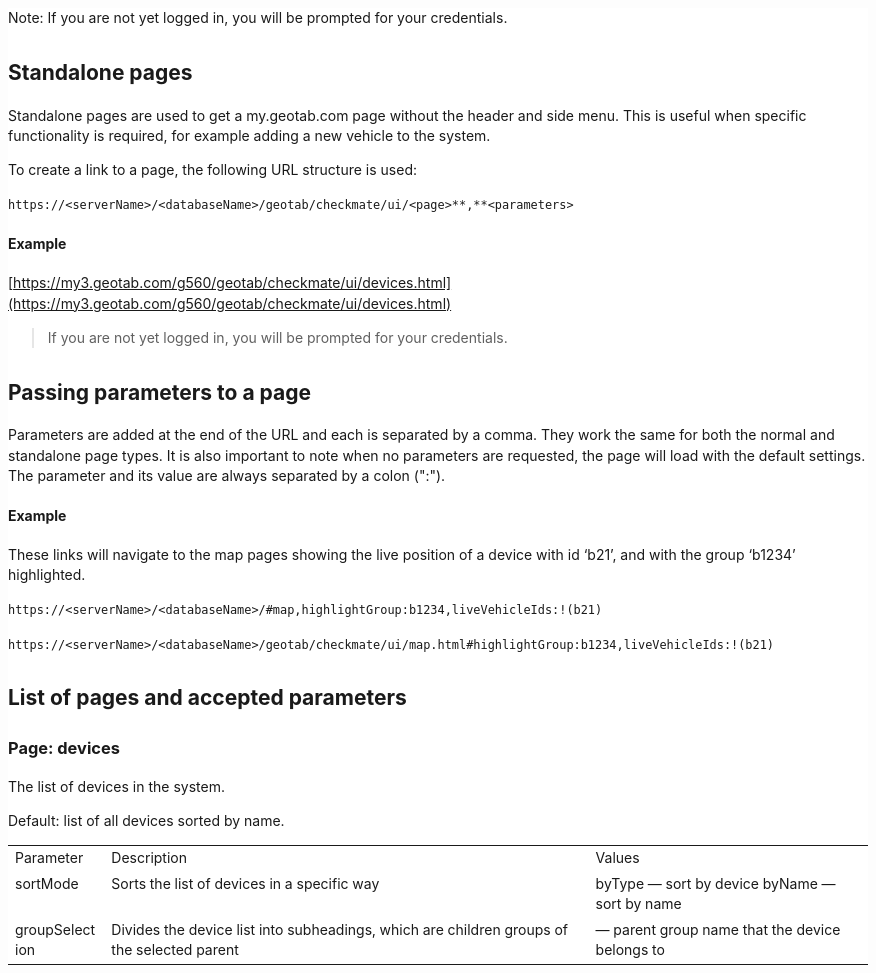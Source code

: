 Note: If you are not yet logged in, you will be prompted for your credentials.

## Standalone pages

Standalone pages are used to get a my.geotab.com page without the header and side menu. This is useful when specific functionality is required, for example adding a new vehicle to the system.

To create a link to a page, the following URL structure is used:

`https://<serverName>/<databaseName>/geotab/checkmate/ui/<page>**,**<parameters>`

#### Example

[https://my3.geotab.com/g560/geotab/checkmate/ui/devices.html](https://my3.geotab.com/g560/geotab/checkmate/ui/devices.html)

> If you are not yet logged in, you will be prompted for your credentials.

## Passing parameters to a page

Parameters are added at the end of the URL and each is separated by a comma. They work the same for both the normal and standalone page types. It is also important to note when no parameters are requested, the page will load with the default settings. The parameter and its value are always separated by a colon (":").

#### Example

These links will navigate to the map pages showing the live position of a device with id ‘b21’, and with the group ‘b1234’ highlighted.

`https://<serverName>/<databaseName>/#map,highlightGroup:b1234,liveVehicleIds:!(b21)`

`https://<serverName>/<databaseName>/geotab/checkmate/ui/map.html#highlightGroup:b1234,liveVehicleIds:!(b21)`

## List of pages and accepted parameters

### Page: devices

The list of devices in the system.

Default: list of all devices sorted by name.

<table class="table">
  <tr>
    <td>Parameter</td>
    <td>Description</td>
    <td>Values</td>
  </tr>
  <tr>
    <td>sortMode</td>
    <td>Sorts the list of devices in a specific way</td>
    <td>byType — sort by device
byName — sort by name</td>
  </tr>
  <tr>
    <td>groupSelection</td>
    <td>Divides the device list into subheadings, which are children groups of the selected parent</td>
    <td><groupName> — parent group name that the device belongs to</td>
  </tr>
</table>
